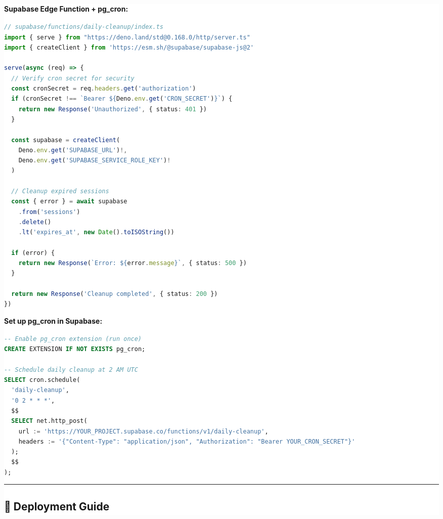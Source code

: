 **Supabase Edge Function + pg_cron:**
```typescript
// supabase/functions/daily-cleanup/index.ts
import { serve } from "https://deno.land/std@0.168.0/http/server.ts"
import { createClient } from 'https://esm.sh/@supabase/supabase-js@2'

serve(async (req) => {
  // Verify cron secret for security
  const cronSecret = req.headers.get('authorization')
  if (cronSecret !== `Bearer ${Deno.env.get('CRON_SECRET')}`) {
    return new Response('Unauthorized', { status: 401 })
  }

  const supabase = createClient(
    Deno.env.get('SUPABASE_URL')!,
    Deno.env.get('SUPABASE_SERVICE_ROLE_KEY')!
  )

  // Cleanup expired sessions
  const { error } = await supabase
    .from('sessions')
    .delete()
    .lt('expires_at', new Date().toISOString())

  if (error) {
    return new Response(`Error: ${error.message}`, { status: 500 })
  }

  return new Response('Cleanup completed', { status: 200 })
})
```

**Set up pg_cron in Supabase:**
```sql
-- Enable pg_cron extension (run once)
CREATE EXTENSION IF NOT EXISTS pg_cron;

-- Schedule daily cleanup at 2 AM UTC
SELECT cron.schedule(
  'daily-cleanup',
  '0 2 * * *',
  $$
  SELECT net.http_post(
    url := 'https://YOUR_PROJECT.supabase.co/functions/v1/daily-cleanup',
    headers := '{"Content-Type": "application/json", "Authorization": "Bearer YOUR_CRON_SECRET"}'
  );
  $$
);
```

---

## 🚀 Deployment Guide
